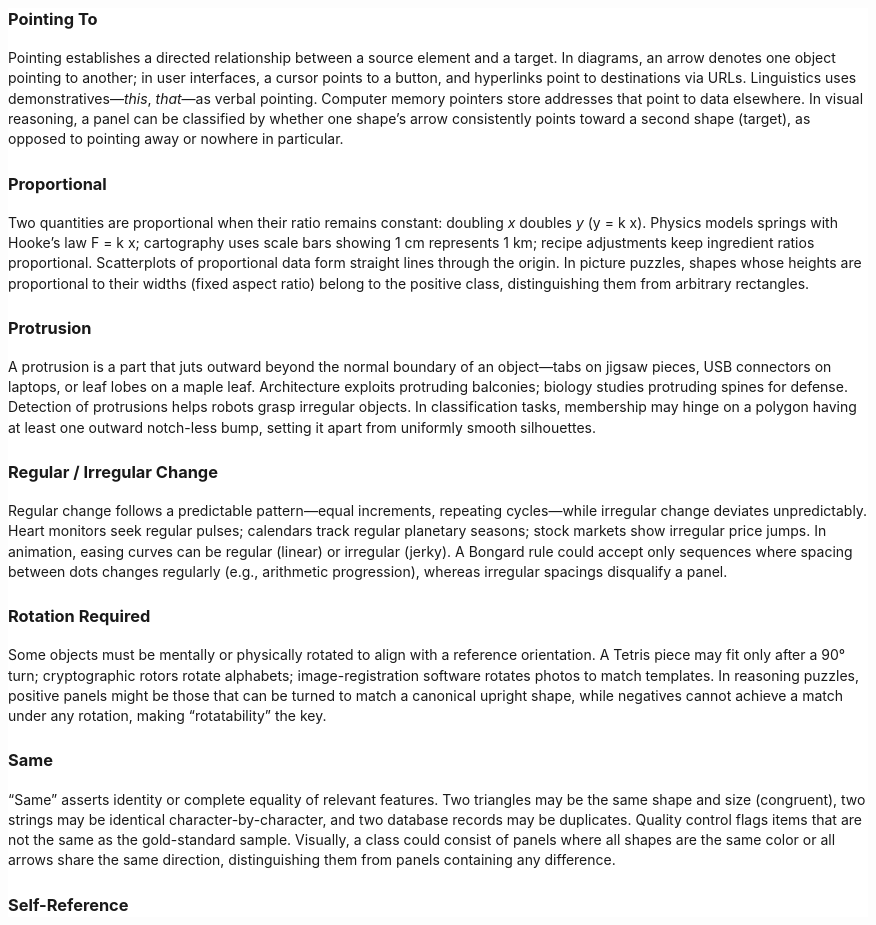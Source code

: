### Pointing To

Pointing establishes a directed relationship between a source element and a target. In diagrams, an arrow denotes one object pointing to another; in user interfaces, a cursor points to a button, and hyperlinks point to destinations via URLs. Linguistics uses demonstratives—*this*, *that*—as verbal pointing. Computer memory pointers store addresses that point to data elsewhere. In visual reasoning, a panel can be classified by whether one shape’s arrow consistently points toward a second shape (target), as opposed to pointing away or nowhere in particular.

### Proportional

Two quantities are proportional when their ratio remains constant: doubling *x* doubles *y* (y = k x). Physics models springs with Hooke’s law F = k x; cartography uses scale bars showing 1 cm represents 1 km; recipe adjustments keep ingredient ratios proportional. Scatterplots of proportional data form straight lines through the origin. In picture puzzles, shapes whose heights are proportional to their widths (fixed aspect ratio) belong to the positive class, distinguishing them from arbitrary rectangles.

### Protrusion

A protrusion is a part that juts outward beyond the normal boundary of an object—tabs on jigsaw pieces, USB connectors on laptops, or leaf lobes on a maple leaf. Architecture exploits protruding balconies; biology studies protruding spines for defense. Detection of protrusions helps robots grasp irregular objects. In classification tasks, membership may hinge on a polygon having at least one outward notch-less bump, setting it apart from uniformly smooth silhouettes.

### Regular / Irregular Change

Regular change follows a predictable pattern—equal increments, repeating cycles—while irregular change deviates unpredictably. Heart monitors seek regular pulses; calendars track regular planetary seasons; stock markets show irregular price jumps. In animation, easing curves can be regular (linear) or irregular (jerky). A Bongard rule could accept only sequences where spacing between dots changes regularly (e.g., arithmetic progression), whereas irregular spacings disqualify a panel.

### Rotation Required

Some objects must be mentally or physically rotated to align with a reference orientation. A Tetris piece may fit only after a 90° turn; cryptographic rotors rotate alphabets; image-registration software rotates photos to match templates. In reasoning puzzles, positive panels might be those that can be turned to match a canonical upright shape, while negatives cannot achieve a match under any rotation, making “rotatability” the key.

### Same

“Same” asserts identity or complete equality of relevant features. Two triangles may be the same shape and size (congruent), two strings may be identical character-by-character, and two database records may be duplicates. Quality control flags items that are not the same as the gold-standard sample. Visually, a class could consist of panels where all shapes are the same color or all arrows share the same direction, distinguishing them from panels containing any difference.

### Self-Reference

